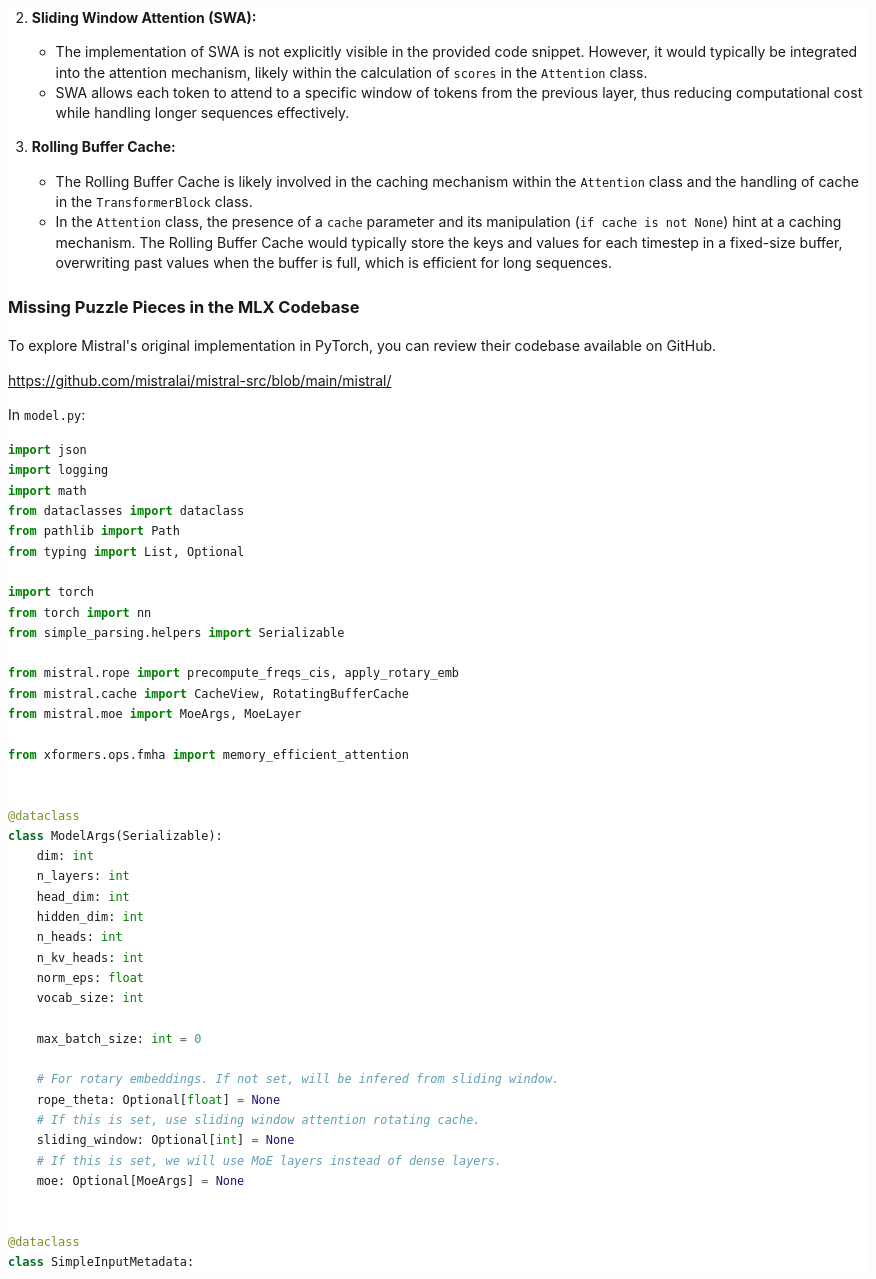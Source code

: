 2. **Sliding Window Attention (SWA):**
   - The implementation of SWA is not explicitly visible in the provided code snippet. However, it would typically be integrated into the attention mechanism, likely within the calculation of `scores` in the `Attention` class.
   - SWA allows each token to attend to a specific window of tokens from the previous layer, thus reducing computational cost while handling longer sequences effectively.

3. **Rolling Buffer Cache:**
   - The Rolling Buffer Cache is likely involved in the caching mechanism within the `Attention` class and the handling of cache in the `TransformerBlock` class.
   - In the `Attention` class, the presence of a `cache` parameter and its manipulation (`if cache is not None`) hint at a caching mechanism. The Rolling Buffer Cache would typically store the keys and values for each timestep in a fixed-size buffer, overwriting past values when the buffer is full, which is efficient for long sequences.

### Missing Puzzle Pieces in the MLX Codebase

To explore Mistral's original implementation in PyTorch, you can review their codebase available on GitHub.

https://github.com/mistralai/mistral-src/blob/main/mistral/

In `model.py`:

```python
import json
import logging
import math
from dataclasses import dataclass
from pathlib import Path
from typing import List, Optional

import torch
from torch import nn
from simple_parsing.helpers import Serializable

from mistral.rope import precompute_freqs_cis, apply_rotary_emb
from mistral.cache import CacheView, RotatingBufferCache
from mistral.moe import MoeArgs, MoeLayer

from xformers.ops.fmha import memory_efficient_attention


@dataclass
class ModelArgs(Serializable):
    dim: int
    n_layers: int
    head_dim: int
    hidden_dim: int
    n_heads: int
    n_kv_heads: int
    norm_eps: float
    vocab_size: int

    max_batch_size: int = 0

    # For rotary embeddings. If not set, will be infered from sliding window.
    rope_theta: Optional[float] = None
    # If this is set, use sliding window attention rotating cache.
    sliding_window: Optional[int] = None
    # If this is set, we will use MoE layers instead of dense layers.
    moe: Optional[MoeArgs] = None


@dataclass
class SimpleInputMetadata:
```